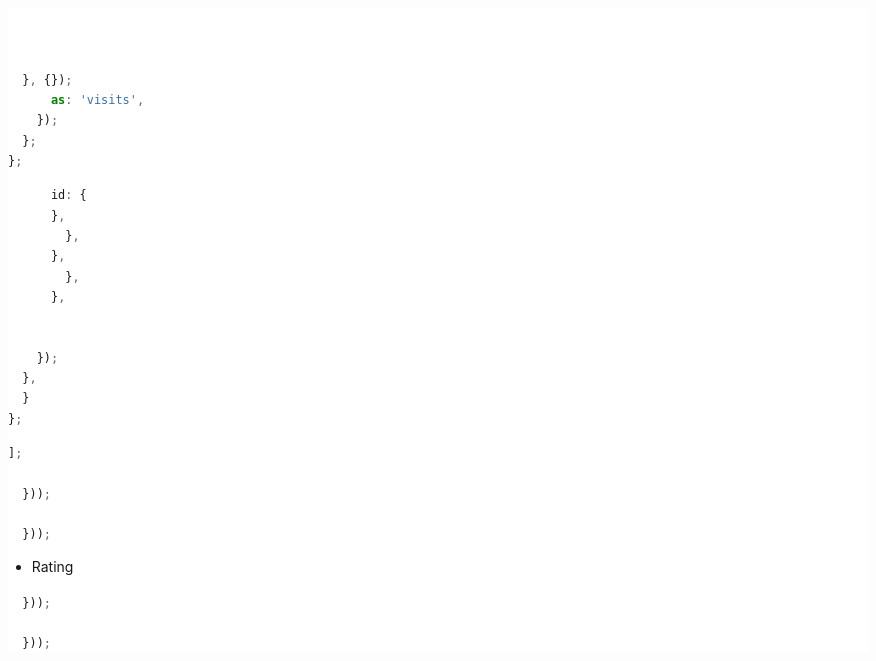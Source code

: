 ```js



  }, {});
      as: 'visits',
    });
  };
};
```


```js
      id: {
      },
        },
      },
        },
      },


    });
  },
  }
};
```







```js
];

  }));

  }));
```





* Rating





```js
  }));

  }));
```








